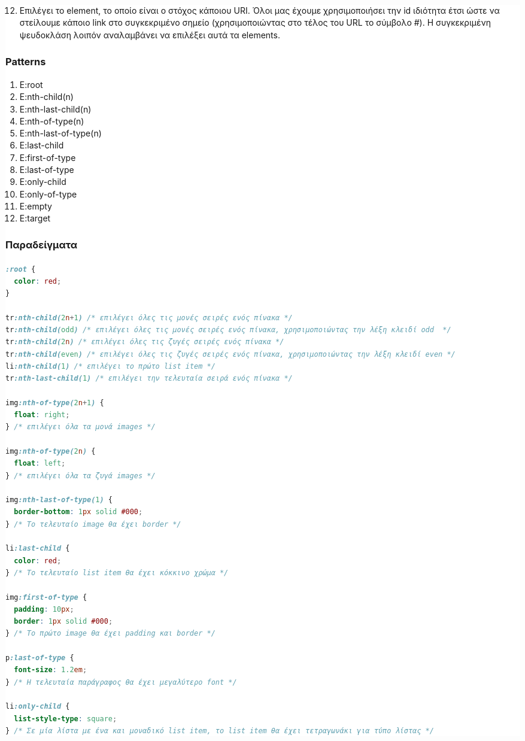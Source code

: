 12. Επιλέγει το element, το οποίο είναι ο στόχος κάποιου URI. Όλοι μας έχουμε χρησιμοποιήσει την id ιδιότητα έτσι ώστε να στείλουμε κάποιο link στο συγκεκριμένο σημείο (χρησιμοποιώντας στο τέλος του URL το σύμβολο #). Η συγκεκριμένη ψευδοκλάση λοιπόν αναλαμβάνει να επιλέξει αυτά τα elements.

### Patterns

1. E:root
2. E:nth-child(n)
3. E:nth-last-child(n)
4. E:nth-of-type(n)
5. E:nth-last-of-type(n)
6. E:last-child
7. E:first-of-type
8. E:last-of-type
9. E:only-child
10. E:only-of-type
11. E:empty
12. E:target

### Παραδείγματα

```css
:root {
  color: red;
}

tr:nth-child(2n+1) /* επιλέγει όλες τις μονές σειρές ενός πίνακα */
tr:nth-child(odd) /* επιλέγει όλες τις μονές σειρές ενός πίνακα, χρησιμοποιώντας την λέξη κλειδί odd  */
tr:nth-child(2n) /* επιλέγει όλες τις ζυγές σειρές ενός πίνακα */
tr:nth-child(even) /* επιλέγει όλες τις ζυγές σειρές ενός πίνακα, χρησιμοποιώντας την λέξη κλειδί even */
li:nth-child(1) /* επιλέγει το πρώτο list item */
tr:nth-last-child(1) /* επιλέγει την τελευταία σειρά ενός πίνακα */

img:nth-of-type(2n+1) {
  float: right;
} /* επιλέγει όλα τα μονά images */

img:nth-of-type(2n) {
  float: left;
} /* επιλέγει όλα τα ζυγά images */

img:nth-last-of-type(1) {
  border-bottom: 1px solid #000;
} /* To τελευταίο image θα έχει border */

li:last-child {
  color: red;
} /* To τελευταίο list item θα έχει κόκκινο χρώμα */

img:first-of-type {
  padding: 10px;
  border: 1px solid #000;
} /* To πρώτο image θα έχει padding και border */

p:last-of-type {
  font-size: 1.2em;
} /* Η τελευταία παράγραφος θα έχει μεγαλύτερο font */

li:only-child {
  list-style-type: square;
} /* Σε μία λίστα με ένα και μοναδικό list item, το list item θα έχει τετραγωνάκι για τύπο λίστας */
```